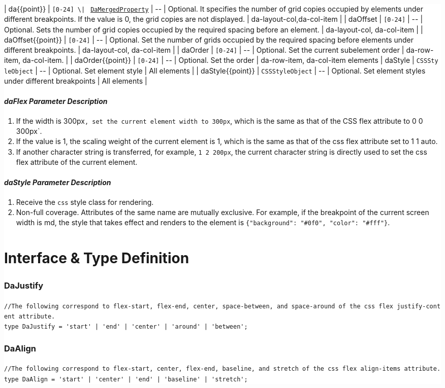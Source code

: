 | da{{point}} | `[0-24] \| ` [`DaMergedProperty`](#damergedproperty) | -- | Optional. It specifies the number of grid
copies occupied by elements under different breakpoints. If the value is 0, the grid copies are not displayed. |
da-layout-col,da-col-item |
| daOffset | `[0-24]` | -- | Optional. Sets the number of grid copies occupied by the required spacing before an
element. | da-layout-col, da-col-item |
| daOffset{{point}} | `[0-24]` | -- | Optional. Set the number of grids occupied by the required spacing before elements
under different breakpoints. | da-layout-col, da-col-item |
| daOrder | `[0-24]` | -- | Optional. Set the current subelement order | da-row-item, da-col-item. |
| daOrder{{point}} | `[0-24]` | -- | Optional. Set the order | da-row-item, da-col-item elements
| daStyle | `CSSStyleObject` | -- | Optional. Set element style | All elements |
| daStyle{{point}} | `CSSStyleObject` | -- | Optional. Set element styles under different breakpoints | All elements |

#### _daFlex Parameter Description_

1. If the width is 300px`, set the current element width to 300px`, which is the same as that of the CSS flex attribute
   to 0 0 300px`.
2. If the value is 1, the scaling weight of the current element is 1, which is the same as that of the css flex
   attribute set to 1 1 auto.
3. If another character string is transferred, for example, `1 2 200px`, the current character string is directly used
   to set the css flex attribute of the current element.

#### _daStyle Parameter Description_

1. Receive the `css` style class for rendering.
2. Non-full coverage. Attributes of the same name are mutually exclusive. For example, if the breakpoint of the current
   screen width is md, the style that takes effect and renders to the element
   is `{"background": "#0f0", "color": "#fff"}`.

# Interface & Type Definition

### DaJustify

```TS
//The following correspond to flex-start, flex-end, center, space-between, and space-around of the css flex justify-content attribute.
type DaJustify = 'start' | 'end' | 'center' | 'around' | 'between';
```

### DaAlign

```TS
//The following correspond to flex-start, center, flex-end, baseline, and stretch of the css flex align-items attribute.
type DaAlign = 'start' | 'center' | 'end' | 'baseline' | 'stretch';
```
